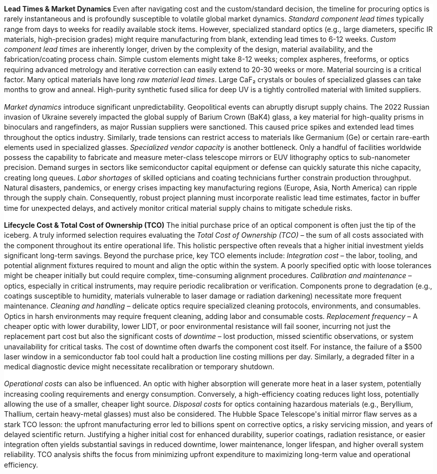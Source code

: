 **Lead Times & Market Dynamics**
Even after navigating cost and the custom/standard decision, the timeline for procuring optics is rarely instantaneous and is profoundly susceptible to volatile global market dynamics. *Standard component lead times* typically range from days to weeks for readily available stock items. However, specialized standard optics (e.g., large diameters, specific IR materials, high-precision grades) might require manufacturing from blank, extending lead times to 6-12 weeks. *Custom component lead times* are inherently longer, driven by the complexity of the design, material availability, and the fabrication/coating process chain. Simple custom elements might take 8-12 weeks; complex aspheres, freeforms, or optics requiring advanced metrology and iterative correction can easily extend to 20-30 weeks or more. Material sourcing is a critical factor. Many optical materials have long *raw material lead times*. Large CaF₂ crystals or boules of specialized glasses can take months to grow and anneal. High-purity synthetic fused silica for deep UV is a tightly controlled material with limited suppliers.

*Market dynamics* introduce significant unpredictability. Geopolitical events can abruptly disrupt supply chains. The 2022 Russian invasion of Ukraine severely impacted the global supply of Barium Crown (BaK4) glass, a key material for high-quality prisms in binoculars and rangefinders, as major Russian suppliers were sanctioned. This caused price spikes and extended lead times throughout the optics industry. Similarly, trade tensions can restrict access to materials like Germanium (Ge) or certain rare-earth elements used in specialized glasses. *Specialized vendor capacity* is another bottleneck. Only a handful of facilities worldwide possess the capability to fabricate and measure meter-class telescope mirrors or EUV lithography optics to sub-nanometer precision. Demand surges in sectors like semiconductor capital equipment or defense can quickly saturate this niche capacity, creating long queues. *Labor shortages* of skilled opticians and coating technicians further constrain production throughput. Natural disasters, pandemics, or energy crises impacting key manufacturing regions (Europe, Asia, North America) can ripple through the supply chain. Consequently, robust project planning must incorporate realistic lead time estimates, factor in buffer time for unexpected delays, and actively monitor critical material supply chains to mitigate schedule risks.

**Lifecycle Cost & Total Cost of Ownership (TCO)**
The initial purchase price of an optical component is often just the tip of the iceberg. A truly informed selection requires evaluating the *Total Cost of Ownership (TCO)* – the sum of all costs associated with the component throughout its entire operational life. This holistic perspective often reveals that a higher initial investment yields significant long-term savings. Beyond the purchase price, key TCO elements include: *Integration cost* – the labor, tooling, and potential alignment fixtures required to mount and align the optic within the system. A poorly specified optic with loose tolerances might be cheaper initially but could require complex, time-consuming alignment procedures. *Calibration and maintenance* – optics, especially in critical instruments, may require periodic recalibration or verification. Components prone to degradation (e.g., coatings susceptible to humidity, materials vulnerable to laser damage or radiation darkening) necessitate more frequent maintenance. *Cleaning and handling* – delicate optics require specialized cleaning protocols, environments, and consumables. Optics in harsh environments may require frequent cleaning, adding labor and consumable costs. *Replacement frequency* – A cheaper optic with lower durability, lower LIDT, or poor environmental resistance will fail sooner, incurring not just the replacement part cost but also the significant costs of *downtime* – lost production, missed scientific observations, or system unavailability for critical tasks. The cost of downtime often dwarfs the component cost itself. For instance, the failure of a $500 laser window in a semiconductor fab tool could halt a production line costing millions per day. Similarly, a degraded filter in a medical diagnostic device might necessitate recalibration or temporary shutdown.

*Operational costs* can also be influenced. An optic with higher absorption will generate more heat in a laser system, potentially increasing cooling requirements and energy consumption. Conversely, a high-efficiency coating reduces light loss, potentially allowing the use of a smaller, cheaper light source. *Disposal costs* for optics containing hazardous materials (e.g., Beryllium, Thallium, certain heavy-metal glasses) must also be considered. The Hubble Space Telescope's initial mirror flaw serves as a stark TCO lesson: the upfront manufacturing error led to billions spent on corrective optics, a risky servicing mission, and years of delayed scientific return. Justifying a higher initial cost for enhanced durability, superior coatings, radiation resistance, or easier integration often yields substantial savings in reduced downtime, lower maintenance, longer lifespan, and higher overall system reliability. TCO analysis shifts the focus from minimizing upfront expenditure to maximizing long-term value and operational efficiency.
